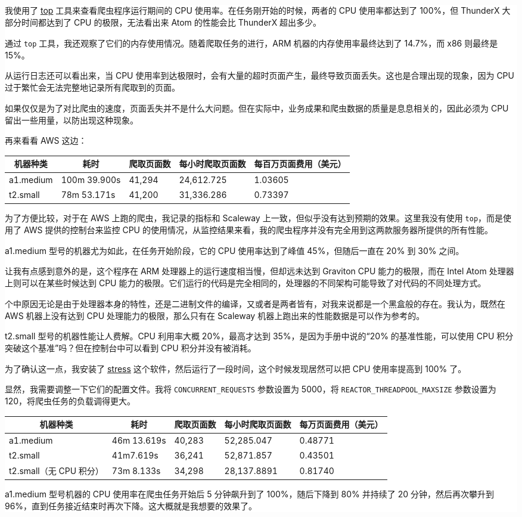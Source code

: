 我使用了 [top](https://linux.die.net/man/1/top) 工具来查看爬虫程序运行期间的 CPU 使用率。在任务刚开始的时候，两者的 CPU 使用率都达到了 100%，但 ThunderX 大部分时间都达到了 CPU 的极限，无法看出来 Atom 的性能会比 ThunderX 超出多少。


通过 `top` 工具，我还观察了它们的内存使用情况。随着爬取任务的进行，ARM 机器的内存使用率最终达到了 14.7%，而 x86 则最终是 15%。


从运行日志还可以看出来，当 CPU 使用率到达极限时，会有大量的超时页面产生，最终导致页面丢失。这也是合理出现的现象，因为 CPU 过于繁忙会无法完整地记录所有爬取到的页面。


如果仅仅是为了对比爬虫的速度，页面丢失并不是什么大问题。但在实际中，业务成果和爬虫数据的质量是息息相关的，因此必须为 CPU 留出一些用量，以防出现这种现象。


再来看看 AWS 这边：




| 机器种类 | 耗时 | 爬取页面数 | 每小时爬取页面数 | 每百万页面费用（美元） |
| --- | --- | --- | --- | --- |
| a1.medium | 100m 39.900s | 41,294 | 24,612.725 | 1.03605 |
| t2.small | 78m 53.171s | 41,200 | 31,336.286 | 0.73397 |


为了方便比较，对于在 AWS 上跑的爬虫，我记录的指标和 Scaleway 上一致，但似乎没有达到预期的效果。这里我没有使用 `top`，而是使用了 AWS 提供的控制台来监控 CPU 的使用情况，从监控结果来看，我的爬虫程序并没有完全用到这两款服务器所提供的所有性能。


a1.medium 型号的机器尤为如此，在任务开始阶段，它的 CPU 使用率达到了峰值 45%，但随后一直在 20% 到 30% 之间。


让我有点感到意外的是，这个程序在 ARM 处理器上的运行速度相当慢，但却远未达到 Graviton CPU 能力的极限，而在 Intel Atom 处理器上则可以在某些时候达到 CPU 能力的极限。它们运行的代码是完全相同的，处理器的不同架构可能导致了对代码的不同处理方式。


个中原因无论是由于处理器本身的特性，还是二进制文件的编译，又或者是两者皆有，对我来说都是一个黑盒般的存在。我认为，既然在 AWS 机器上没有达到 CPU 处理能力的极限，那么只有在 Scaleway 机器上跑出来的性能数据是可以作为参考的。


t2.small 型号的机器性能让人费解。CPU 利用率大概 20%，最高才达到 35%，是因为手册中说的“20% 的基准性能，可以使用 CPU 积分突破这个基准”吗？但在控制台中可以看到 CPU 积分并没有被消耗。


为了确认这一点，我安装了 [stress](https://linux.die.net/man/1/stress) 这个软件，然后运行了一段时间，这个时候发现居然可以把 CPU 使用率提高到 100% 了。


显然，我需要调整一下它们的配置文件。我将 `CONCURRENT_REQUESTS` 参数设置为 5000，将 `REACTOR_THREADPOOL_MAXSIZE` 参数设置为 120，将爬虫任务的负载调得更大。




| 机器种类 | 耗时 | 爬取页面数 | 每小时爬取页面数 | 每万页面费用（美元） |
| --- | --- | --- | --- | --- |
| a1.medium | 46m 13.619s | 40,283 | 52,285.047 | 0.48771 |
| t2.small | 41m7.619s | 36,241 | 52,871.857 | 0.43501 |
| t2.small（无 CPU 积分） | 73m 8.133s | 34,298 | 28,137.8891 | 0.81740 |


a1.medium 型号机器的 CPU 使用率在爬虫任务开始后 5 分钟飙升到了 100%，随后下降到 80% 并持续了 20 分钟，然后再次攀升到 96%，直到任务接近结束时再次下降。这大概就是我想要的效果了。

